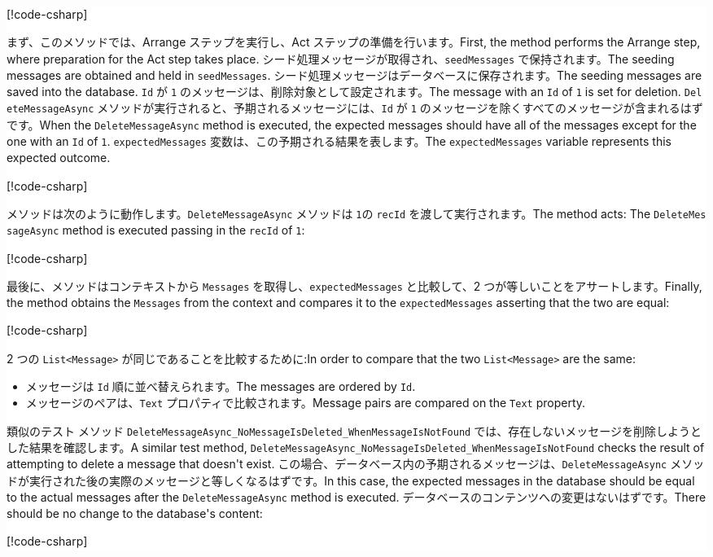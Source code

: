 [!code-csharp[](razor-pages-tests/samples_snapshot/2.x/tests/:::no-loc(Razor):::PagesTestSample.Tests/UnitTests/DataAccessLayerTest.cs?name=snippet1)]

<span data-ttu-id="03fd8-306">まず、このメソッドでは、Arrange ステップを実行し、Act ステップの準備を行います。</span><span class="sxs-lookup"><span data-stu-id="03fd8-306">First, the method performs the Arrange step, where preparation for the Act step takes place.</span></span> <span data-ttu-id="03fd8-307">シード処理メッセージが取得され、`seedMessages` で保持されます。</span><span class="sxs-lookup"><span data-stu-id="03fd8-307">The seeding messages are obtained and held in `seedMessages`.</span></span> <span data-ttu-id="03fd8-308">シード処理メッセージはデータベースに保存されます。</span><span class="sxs-lookup"><span data-stu-id="03fd8-308">The seeding messages are saved into the database.</span></span> <span data-ttu-id="03fd8-309">`Id` が `1` のメッセージは、削除対象として設定されます。</span><span class="sxs-lookup"><span data-stu-id="03fd8-309">The message with an `Id` of `1` is set for deletion.</span></span> <span data-ttu-id="03fd8-310">`DeleteMessageAsync` メソッドが実行されると、予期されるメッセージには、`Id` が `1` のメッセージを除くすべてのメッセージが含まれるはずです。</span><span class="sxs-lookup"><span data-stu-id="03fd8-310">When the `DeleteMessageAsync` method is executed, the expected messages should have all of the messages except for the one with an `Id` of `1`.</span></span> <span data-ttu-id="03fd8-311">`expectedMessages` 変数は、この予期される結果を表します。</span><span class="sxs-lookup"><span data-stu-id="03fd8-311">The `expectedMessages` variable represents this expected outcome.</span></span>

[!code-csharp[](razor-pages-tests/samples/2.x/tests/:::no-loc(Razor):::PagesTestSample.Tests/UnitTests/DataAccessLayerTest.cs?name=snippet1)]

<span data-ttu-id="03fd8-312">メソッドは次のように動作します。`DeleteMessageAsync` メソッドは `1`の `recId` を渡して実行されます。</span><span class="sxs-lookup"><span data-stu-id="03fd8-312">The method acts: The `DeleteMessageAsync` method is executed passing in the `recId` of `1`:</span></span>

[!code-csharp[](razor-pages-tests/samples/2.x/tests/:::no-loc(Razor):::PagesTestSample.Tests/UnitTests/DataAccessLayerTest.cs?name=snippet2)]

<span data-ttu-id="03fd8-313">最後に、メソッドはコンテキストから `Messages` を取得し、`expectedMessages` と比較して、2 つが等しいことをアサートします。</span><span class="sxs-lookup"><span data-stu-id="03fd8-313">Finally, the method obtains the `Messages` from the context and compares it to the `expectedMessages` asserting that the two are equal:</span></span>

[!code-csharp[](razor-pages-tests/samples/2.x/tests/:::no-loc(Razor):::PagesTestSample.Tests/UnitTests/DataAccessLayerTest.cs?name=snippet3)]

<span data-ttu-id="03fd8-314">2 つの `List<Message>` が同じであることを比較するために:</span><span class="sxs-lookup"><span data-stu-id="03fd8-314">In order to compare that the two `List<Message>` are the same:</span></span>

* <span data-ttu-id="03fd8-315">メッセージは `Id` 順に並べ替えられます。</span><span class="sxs-lookup"><span data-stu-id="03fd8-315">The messages are ordered by `Id`.</span></span>
* <span data-ttu-id="03fd8-316">メッセージのペアは、`Text` プロパティで比較されます。</span><span class="sxs-lookup"><span data-stu-id="03fd8-316">Message pairs are compared on the `Text` property.</span></span>

<span data-ttu-id="03fd8-317">類似のテスト メソッド `DeleteMessageAsync_NoMessageIsDeleted_WhenMessageIsNotFound` では、存在しないメッセージを削除しようとした結果を確認します。</span><span class="sxs-lookup"><span data-stu-id="03fd8-317">A similar test method, `DeleteMessageAsync_NoMessageIsDeleted_WhenMessageIsNotFound` checks the result of attempting to delete a message that doesn't exist.</span></span> <span data-ttu-id="03fd8-318">この場合、データベース内の予期されるメッセージは、`DeleteMessageAsync` メソッドが実行された後の実際のメッセージと等しくなるはずです。</span><span class="sxs-lookup"><span data-stu-id="03fd8-318">In this case, the expected messages in the database should be equal to the actual messages after the `DeleteMessageAsync` method is executed.</span></span> <span data-ttu-id="03fd8-319">データベースのコンテンツへの変更はないはずです。</span><span class="sxs-lookup"><span data-stu-id="03fd8-319">There should be no change to the database's content:</span></span>

[!code-csharp[](razor-pages-tests/samples/2.x/tests/:::no-loc(Razor):::PagesTestSample.Tests/UnitTests/DataAccessLayerTest.cs?name=snippet4)]
